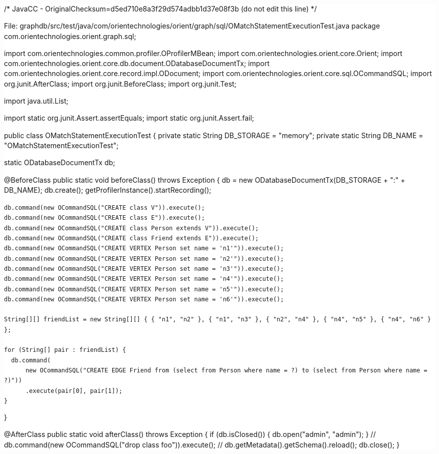 /* JavaCC - OriginalChecksum=d5ed710e8a3f29d574adbb1d37e08f3b (do not edit this line) */


File: graphdb/src/test/java/com/orientechnologies/orient/graph/sql/OMatchStatementExecutionTest.java
package com.orientechnologies.orient.graph.sql;

import com.orientechnologies.common.profiler.OProfilerMBean;
import com.orientechnologies.orient.core.Orient;
import com.orientechnologies.orient.core.db.document.ODatabaseDocumentTx;
import com.orientechnologies.orient.core.record.impl.ODocument;
import com.orientechnologies.orient.core.sql.OCommandSQL;
import org.junit.AfterClass;
import org.junit.BeforeClass;
import org.junit.Test;

import java.util.List;

import static org.junit.Assert.assertEquals;
import static org.junit.Assert.fail;

public class OMatchStatementExecutionTest {
  private static String DB_STORAGE = "memory";
  private static String DB_NAME    = "OMatchStatementExecutionTest";

  static ODatabaseDocumentTx   db;

  @BeforeClass
  public static void beforeClass() throws Exception {
    db = new ODatabaseDocumentTx(DB_STORAGE + ":" + DB_NAME);
    db.create();
    getProfilerInstance().startRecording();

    db.command(new OCommandSQL("CREATE class V")).execute();
    db.command(new OCommandSQL("CREATE class E")).execute();
    db.command(new OCommandSQL("CREATE class Person extends V")).execute();
    db.command(new OCommandSQL("CREATE class Friend extends E")).execute();
    db.command(new OCommandSQL("CREATE VERTEX Person set name = 'n1'")).execute();
    db.command(new OCommandSQL("CREATE VERTEX Person set name = 'n2'")).execute();
    db.command(new OCommandSQL("CREATE VERTEX Person set name = 'n3'")).execute();
    db.command(new OCommandSQL("CREATE VERTEX Person set name = 'n4'")).execute();
    db.command(new OCommandSQL("CREATE VERTEX Person set name = 'n5'")).execute();
    db.command(new OCommandSQL("CREATE VERTEX Person set name = 'n6'")).execute();

    String[][] friendList = new String[][] { { "n1", "n2" }, { "n1", "n3" }, { "n2", "n4" }, { "n4", "n5" }, { "n4", "n6" } };

    for (String[] pair : friendList) {
      db.command(
          new OCommandSQL("CREATE EDGE Friend from (select from Person where name = ?) to (select from Person where name = ?)"))
          .execute(pair[0], pair[1]);
    }

  }

  @AfterClass
  public static void afterClass() throws Exception {
    if (db.isClosed()) {
      db.open("admin", "admin");
    }
    // db.command(new OCommandSQL("drop class foo")).execute();
    // db.getMetadata().getSchema().reload();
    db.close();
  }
